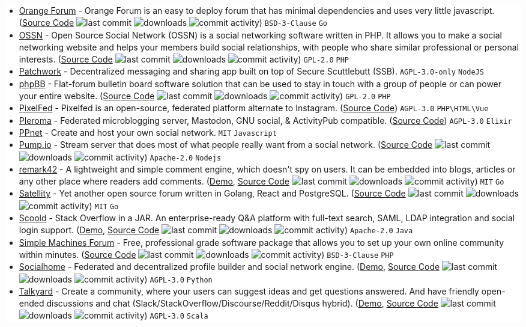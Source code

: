 - [Orange Forum](http://www.goodoldweb.com/) - Orange Forum is an easy to deploy forum that has minimal dependencies and uses very little javascript. ([Source Code](https://github.com/s-gv/orangeforum) ![last commit](https://img.shields.io/github/last-commit/s-gv/orangeforum) ![downloads](https://img.shields.io/github/downloads/s-gv/orangeforum/total) ![commit activity](https://img.shields.io/github/commit-activity/y/s-gv/orangeforum)) `BSD-3-Clause` `Go`
- [OSSN](https://www.opensource-socialnetwork.org/) - Open Source Social Network (OSSN) is a social networking software written in PHP. It allows you to make a social networking website and helps your members build social relationships, with people who share similar professional or personal interests. ([Source Code](https://github.com/opensource-socialnetwork/opensource-socialnetwork) ![last commit](https://img.shields.io/github/last-commit/opensource-socialnetwork/opensource-socialnetwork) ![downloads](https://img.shields.io/github/downloads/opensource-socialnetwork/opensource-socialnetwork/total) ![commit activity](https://img.shields.io/github/commit-activity/y/opensource-socialnetwork/opensource-socialnetwork)) `GPL-2.0` `PHP`
- [Patchwork](https://github.com/ssbc/patchwork) - Decentralized messaging and sharing app built on top of Secure Scuttlebutt (SSB). `AGPL-3.0-only` `NodeJS`
- [phpBB](https://www.phpbb.com/) - Flat-forum bulletin board software solution that can be used to stay in touch with a group of people or can power your entire website. ([Source Code](https://github.com/phpbb/phpbb) ![last commit](https://img.shields.io/github/last-commit/phpbb/phpbb) ![downloads](https://img.shields.io/github/downloads/phpbb/phpbb/total) ![commit activity](https://img.shields.io/github/commit-activity/y/phpbb/phpbb)) `GPL-2.0` `PHP`
- [PixelFed](https://pixelfed.social) - Pixelfed is an open-source, federated platform alternate to Instagram. ([Source Code](http://github.com/pixelfed/pixelfed)) `AGPL-3.0` `PHP\HTML\Vue`
- [Pleroma](https://pleroma.social) - Federated microblogging server, Mastodon, GNU social, & ActivityPub compatible. ([Source Code](https://git.pleroma.social/pleroma/pleroma)) `AGPL-3.0` `Elixir`
- [PPnet](https://github.com/pixelpark/ppnet) - Create and host your own social network. `MIT` `Javascript`
- [Pump.io](http://pump.io/) - Stream server that does most of what people really want from a social network. ([Source Code](https://github.com/e14n/pump.io) ![last commit](https://img.shields.io/github/last-commit/e14n/pump.io) ![downloads](https://img.shields.io/github/downloads/e14n/pump.io/total) ![commit activity](https://img.shields.io/github/commit-activity/y/e14n/pump.io)) `Apache-2.0` `Nodejs`
- [remark42](https://remark42.com/) - A lightweight and simple comment engine, which doesn't spy on users. It can be embedded into blogs, articles or any other place where readers add comments. ([Demo](https://remark42.com/demo/), [Source Code](https://github.com/umputun/remark) ![last commit](https://img.shields.io/github/last-commit/umputun/remark) ![downloads](https://img.shields.io/github/downloads/umputun/remark/total) ![commit activity](https://img.shields.io/github/commit-activity/y/umputun/remark)) `MIT` `Go`
- [Satellity](https://satellity.org/) - Yet another open source forum written in Golang, React and PostgreSQL. ([Source Code](https://github.com/satellity/satellity) ![last commit](https://img.shields.io/github/last-commit/satellity/satellity) ![downloads](https://img.shields.io/github/downloads/satellity/satellity/total) ![commit activity](https://img.shields.io/github/commit-activity/y/satellity/satellity)) `MIT` `Go`
- [Scoold](https://scoold.com) - Stack Overflow in a JAR. An enterprise-ready Q&A platform with full-text search, SAML, LDAP integration and social login support. ([Demo](https://live.scoold.com), [Source Code](https://github.com/Erudika/scoold) ![last commit](https://img.shields.io/github/last-commit/Erudika/scoold) ![downloads](https://img.shields.io/github/downloads/Erudika/scoold/total) ![commit activity](https://img.shields.io/github/commit-activity/y/Erudika/scoold)) `Apache-2.0` `Java`
- [Simple Machines Forum](https://www.simplemachines.org/) - Free, professional grade software package that allows you to set up your own online community within minutes. ([Source Code](https://github.com/SimpleMachines/SMF2.1) ![last commit](https://img.shields.io/github/last-commit/SimpleMachines/SMF2.1) ![downloads](https://img.shields.io/github/downloads/SimpleMachines/SMF2.1/total) ![commit activity](https://img.shields.io/github/commit-activity/y/SimpleMachines/SMF2.1)) `BSD-3-Clause` `PHP`
- [Socialhome](https://socialhome.network) - Federated and decentralized profile builder and social network engine. ([Demo](https://socialhome.network/), [Source Code](https://github.com/jaywink/socialhome) ![last commit](https://img.shields.io/github/last-commit/jaywink/socialhome) ![downloads](https://img.shields.io/github/downloads/jaywink/socialhome/total) ![commit activity](https://img.shields.io/github/commit-activity/y/jaywink/socialhome)) `AGPL-3.0` `Python`
- [Talkyard](https://www.talkyard.io/) - Create a community, where your users can suggest ideas and get questions answered. And have friendly open-ended discussions and chat (Slack/StackOverflow/Discourse/Reddit/Disqus hybrid). ([Demo](https://www.talkyard.io/forum/latest), [Source Code](https://github.com/debiki/talkyard) ![last commit](https://img.shields.io/github/last-commit/debiki/talkyard) ![downloads](https://img.shields.io/github/downloads/debiki/talkyard/total) ![commit activity](https://img.shields.io/github/commit-activity/y/debiki/talkyard)) `AGPL-3.0` `Scala`